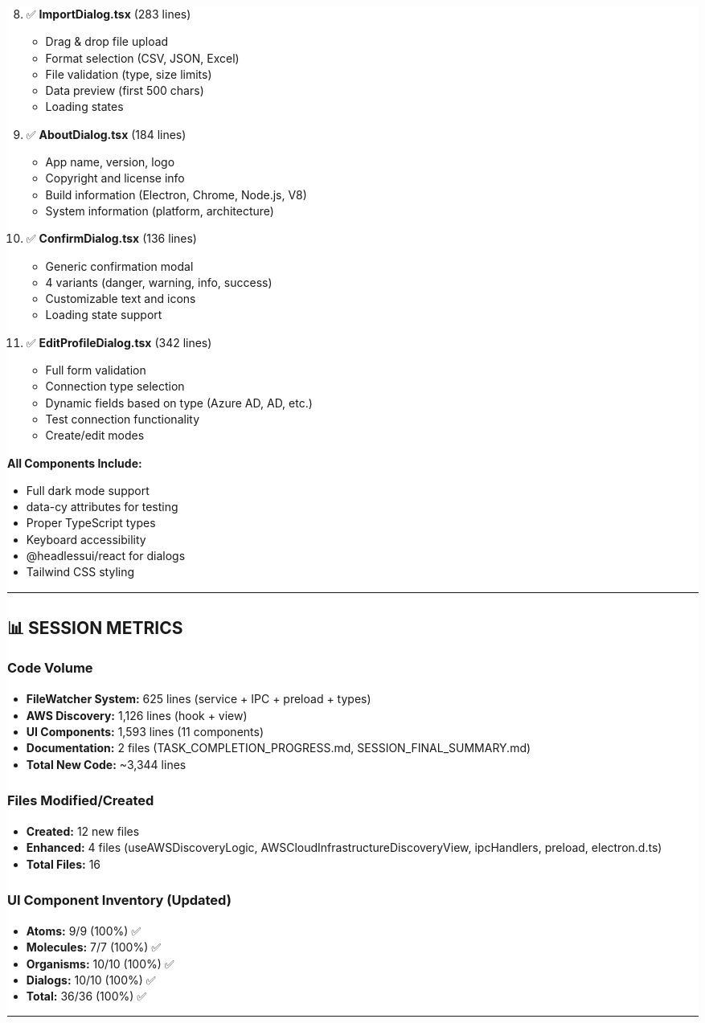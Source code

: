 8. ✅ **ImportDialog.tsx** (283 lines)
   - Drag & drop file upload
   - Format selection (CSV, JSON, Excel)
   - File validation (type, size limits)
   - Data preview (first 500 chars)
   - Loading states

9. ✅ **AboutDialog.tsx** (184 lines)
   - App name, version, logo
   - Copyright and license info
   - Build information (Electron, Chrome, Node.js, V8)
   - System information (platform, architecture)

10. ✅ **ConfirmDialog.tsx** (136 lines)
    - Generic confirmation modal
    - 4 variants (danger, warning, info, success)
    - Customizable text and icons
    - Loading state support

11. ✅ **EditProfileDialog.tsx** (342 lines)
    - Full form validation
    - Connection type selection
    - Dynamic fields based on type (Azure AD, AD, etc.)
    - Test connection functionality
    - Create/edit modes

**All Components Include:**
- Full dark mode support
- data-cy attributes for testing
- Proper TypeScript types
- Keyboard accessibility
- @headlessui/react for dialogs
- Tailwind CSS styling

---

## 📊 SESSION METRICS

### Code Volume
- **FileWatcher System:** 625 lines (service + IPC + preload + types)
- **AWS Discovery:** 1,126 lines (hook + view)
- **UI Components:** 1,593 lines (11 components)
- **Documentation:** 2 files (TASK_COMPLETION_PROGRESS.md, SESSION_FINAL_SUMMARY.md)
- **Total New Code:** ~3,344 lines

### Files Modified/Created
- **Created:** 12 new files
- **Enhanced:** 4 files (useAWSDiscoveryLogic, AWSCloudInfrastructureDiscoveryView, ipcHandlers, preload, electron.d.ts)
- **Total Files:** 16

### UI Component Inventory (Updated)
- **Atoms:** 9/9 (100%) ✅
- **Molecules:** 7/7 (100%) ✅
- **Organisms:** 10/10 (100%) ✅
- **Dialogs:** 10/10 (100%) ✅
- **Total:** 36/36 (100%) ✅

---